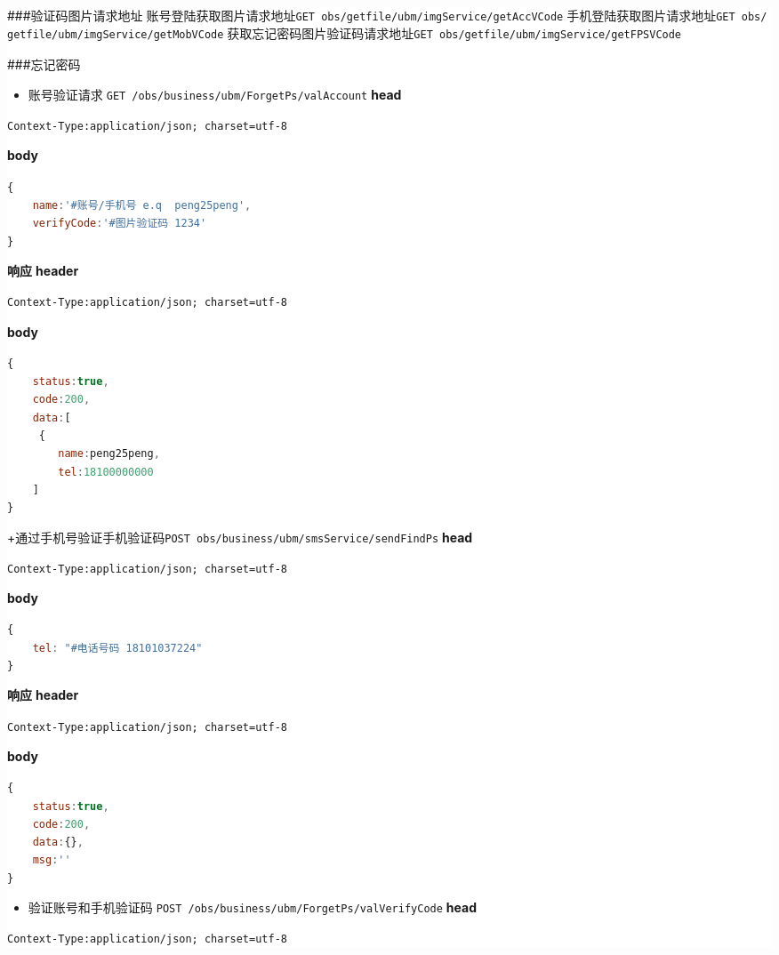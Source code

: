 ```javascript
```
###验证码图片请求地址
账号登陆获取图片请求地址`GET obs/getfile/ubm/imgService/getAccVCode`
手机登陆获取图片请求地址`GET obs/getfile/ubm/imgService/getMobVCode`
获取忘记密码图片验证码请求地址`GET obs/getfile/ubm/imgService/getFPSVCode`


###忘记密码
+ 账号验证请求 `GET /obs/business/ubm/ForgetPs/valAccount`
**head**
```
Context-Type:application/json; charset=utf-8
```
**body**
```javascript
{
	name:'#账号/手机号 e.q  peng25peng', 
	verifyCode:'#图片验证码 1234'
}
```
**响应**
**header**
```
Context-Type:application/json; charset=utf-8
```
**body**
```javascript
{
	status:true,
	code:200,
	data:[
	 {
	    name:peng25peng,
		tel:18100000000
	]
}
```
+通过手机号验证手机验证码`POST obs/business/ubm/smsService/sendFindPs`
**head**
```
Context-Type:application/json; charset=utf-8
```
**body**
```javascript
{
	tel: "#电话号码 18101037224"
}
```
**响应**
**header**
```
Context-Type:application/json; charset=utf-8
```
**body**
```javascript
{
	status:true,
	code:200,
	data:{},
	msg:''
}
```
+ 验证账号和手机验证码 `POST /obs/business/ubm/ForgetPs/valVerifyCode`
**head**
```
Context-Type:application/json; charset=utf-8
```